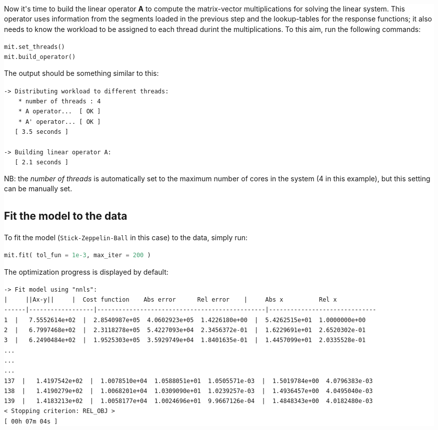 Now it's time to build the linear operator **A** to compute the matrix-vector multiplications for solving the linear system. This operator uses information from the segments loaded in the previous step and the lookup-tables for the response functions; it also needs to know the workload to be assigned to each thread durint the multiplications. To this aim, run the following commands:

```python
mit.set_threads()
mit.build_operator()
```

The output should be something similar to this:

```
-> Distributing workload to different threads:
	* number of threads : 4
	* A operator...  [ OK ]
	* A' operator... [ OK ]
   [ 3.5 seconds ]

-> Building linear operator A:
   [ 2.1 seconds ]
```

NB: the *number of threads* is automatically set to the maximum number of cores in the system (4 in this example), but this setting can be manually set.

## Fit the model to the data

To fit the model (`Stick-Zeppelin-Ball` in this case) to the data, simply run:

```python
mit.fit( tol_fun = 1e-3, max_iter = 200 )
```

The optimization progress is displayed by default:

```
-> Fit model using "nnls":
|     ||Ax-y||     |  Cost function    Abs error      Rel error    |     Abs x          Rel x
------|------------------|-----------------------------------------------|------------------------------
1  |   7.5552614e+02  |  2.8540987e+05  4.0602923e+05  1.4226180e+00  |  5.4262515e+01  1.0000000e+00
2  |   6.7997468e+02  |  2.3118278e+05  5.4227093e+04  2.3456372e-01  |  1.6229691e+01  2.6520302e-01
3  |   6.2490484e+02  |  1.9525303e+05  3.5929749e+04  1.8401635e-01  |  1.4457099e+01  2.0335528e-01
...
...
...
137  |   1.4197542e+02  |  1.0078510e+04  1.0588051e+01  1.0505571e-03  |  1.5019784e+00  4.0796383e-03
138  |   1.4190279e+02  |  1.0068201e+04  1.0309090e+01  1.0239257e-03  |  1.4936457e+00  4.0495040e-03
139  |   1.4183213e+02  |  1.0058177e+04  1.0024696e+01  9.9667126e-04  |  1.4848343e+00  4.0182480e-03
< Stopping criterion: REL_OBJ >
[ 00h 07m 04s ]
```
